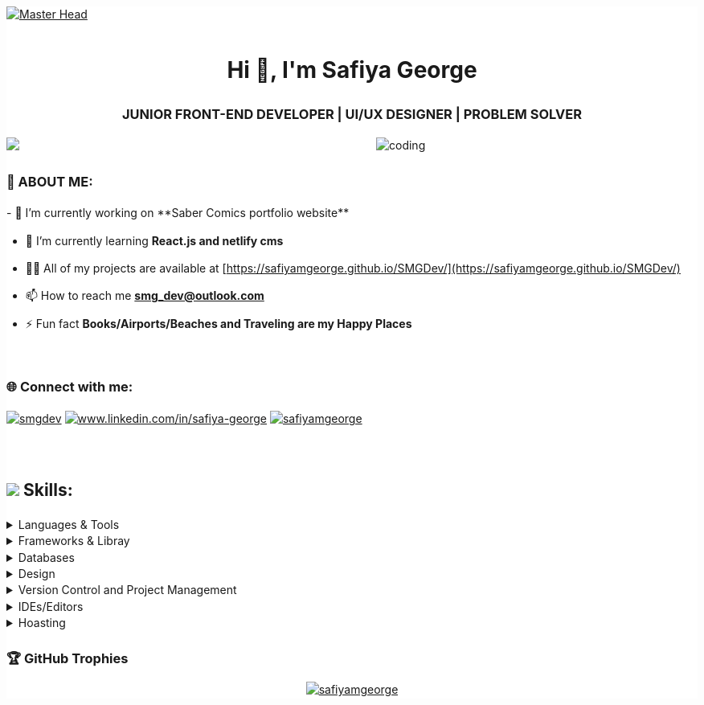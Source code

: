 [![Master Head](https://user-images.githubusercontent.com/74038190/225813708-98b745f2-7d22-48cf-9150-083f1b00d6c9.gif)](https://safiyamgeorge.github.io/SMGDev/)
<h1 align="center">Hi 👋, I'm Safiya George</h1>
<h3 align="center">JUNIOR FRONT-END DEVELOPER | UI/UX DESIGNER | PROBLEM SOLVER</h3>
<img src="https://user-images.githubusercontent.com/74038190/212284115-f47cd8ff-2ffb-4b04-b5bf-4d1c14c0247f.gif" width="100%">
<img align="right" alt="coding" width="400"  src="https://user-images.githubusercontent.com/74038190/212751818-13da6fd2-27ca-45c4-9c64-3940ccfa6fd3.gif">


<h3 align="left">💫 ABOUT ME:</h3>
- 🔭 I’m currently working on **Saber Comics portfolio website**

- 🌱 I’m currently learning **React.js and netlify cms**

- 👨‍💻 All of my projects are available at [https://safiyamgeorge.github.io/SMGDev/](https://safiyamgeorge.github.io/SMGDev/)

- 📫 How to reach me **smg_dev@outlook.com**

- ⚡ Fun fact **Books/Airports/Beaches and Traveling are my Happy Places**

<br />

<h3 align="left">🌐 Connect with me:</h3>
<p align="left">
<a href="https://codepen.io/smgdev" target="blank"><img align="center" src="https://raw.githubusercontent.com/rahuldkjain/github-profile-readme-generator/master/src/images/icons/Social/codepen.svg" alt="smgdev" height="30" width="40" /></a>
<a href="https://linkedin.com/in/www.linkedin.com/in/safiya-george" target="blank"><img align="center" src="https://raw.githubusercontent.com/rahuldkjain/github-profile-readme-generator/master/src/images/icons/Social/linked-in-alt.svg" alt="www.linkedin.com/in/safiya-george" height="30" width="40" /></a>
<a href="https://codesandbox.com/safiyamgeorge" target="blank"><img align="center" src="https://raw.githubusercontent.com/rahuldkjain/github-profile-readme-generator/master/src/images/icons/Social/codesandbox.svg" alt="safiyamgeorge" height="30" width="40" /></a>
</p>

<br />

## <img src="https://media2.giphy.com/media/QssGEmpkyEOhBCb7e1/giphy.gif?cid=ecf05e47a0n3gi1bfqntqmob8g9aid1oyj2wr3ds3mg700bl&rid=giphy.gif" width ="25"><strong> Skills:</strong>

<p align="center">

<details><summary>Languages & Tools</summary></details>

<details><summary>Frameworks & Libray</summary></details>
    
<details><summary>Databases</summary></details>
<details><summary>Design</summary></details>

    
<details><summary>Version Control and Project Management </summary></details>

<details><summary>IDEs/Editors</summary></details>

<details><summary>Hoasting</summary></details>

</p>


<h3 align="left">🏆 GitHub Trophies</h3>

<p align="center"> <a href="https://github.com/ryo-ma/github-profile-trophy"><img src="https://github-profile-trophy.vercel.app/?username=safiyamgeorge&theme=radical" alt="safiyamgeorge" /></a> </p>
